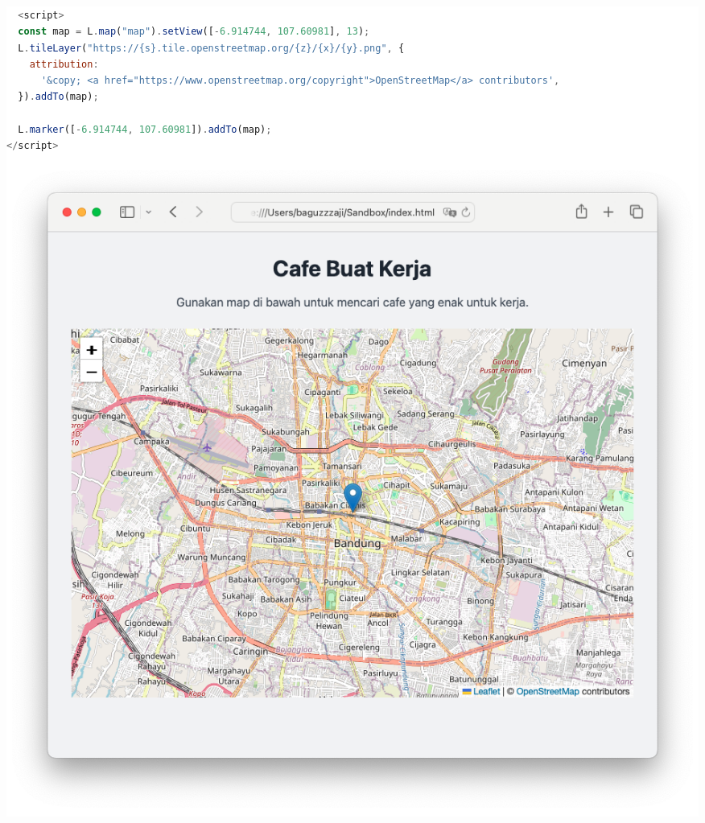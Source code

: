 ```js
  <script>
  const map = L.map("map").setView([-6.914744, 107.60981], 13);
  L.tileLayer("https://{s}.tile.openstreetmap.org/{z}/{x}/{y}.png", {
    attribution:
      '&copy; <a href="https://www.openstreetmap.org/copyright">OpenStreetMap</a> contributors',
  }).addTo(map);

  L.marker([-6.914744, 107.60981]).addTo(map);
</script>
```

![](/assets/images/posts/leaflet-marker.png)
